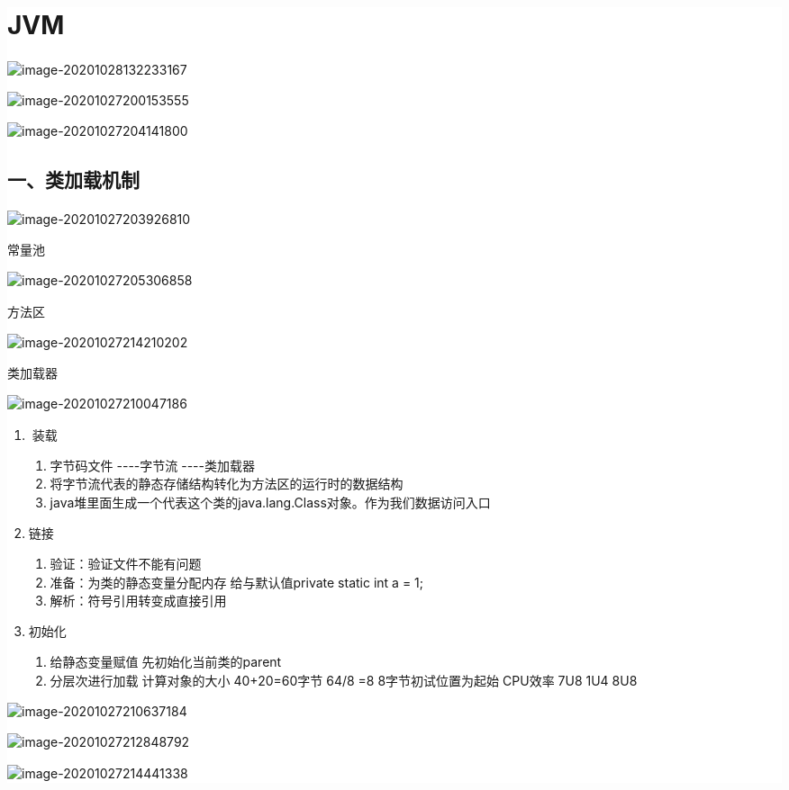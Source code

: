 



# JVM

![image-20201028132233167](image-20201028132233167.png)

![image-20201027200153555](image-20201027200153555.png)

![image-20201027204141800](image-20201027204141800.png)

## 一、类加载机制

![image-20201027203926810](image-20201027203926810.png)

常量池

![image-20201027205306858](image-20201027205306858.png)

方法区

![image-20201027214210202](image-20201027214210202.png)

类加载器

![image-20201027210047186](image-20201027210047186.png)

1. ​	装载

   1. 字节码文件 ----字节流 ----类加载器
   2. 将字节流代表的静态存储结构转化为方法区的运行时的数据结构
   3. java堆里面生成一个代表这个类的java.lang.Class对象。作为我们数据访问入口

2. 链接

   1. 验证：验证文件不能有问题
   2. 准备：为类的静态变量分配内存  给与默认值private static int a = 1;
   3. 解析：符号引用转变成直接引用

3. 初始化

   1. 给静态变量赋值     先初始化当前类的parent
   2. 分层次进行加载  计算对象的大小    40+20=60字节  64/8 =8 8字节初试位置为起始
      CPU效率    7U8     1U4  8U8

   

![image-20201027210637184](image-20201027210637184.png)

![image-20201027212848792](image-20201027212848792.png)



![image-20201027214441338](image-20201027214441338.png)
